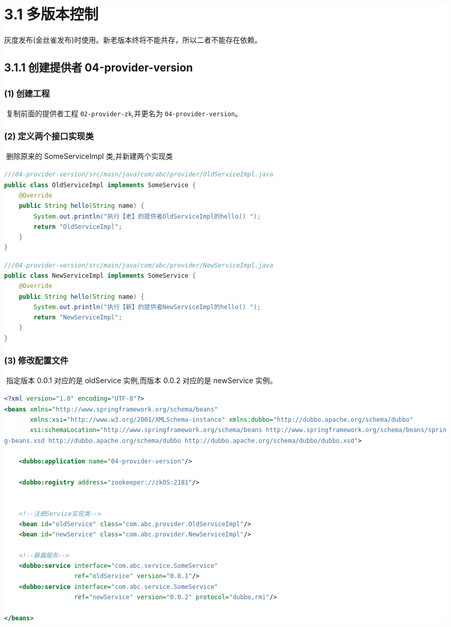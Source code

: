 # 3.1 多版本控制

​	灰度发布(金丝雀发布)时使用。新老版本终将不能共存，所以二者不能存在依赖。

## 3.1.1 创建提供者 04-provider-version

### (1) 创建工程

​	复制前面的提供者工程 `02-provider-zk`,并更名为 `04-provider-version`。

### (2) 定义两个接口实现类

​	删除原来的 SomeServiceImpl 类,并新建两个实现类

```java
///04-provider-version/src/main/java/com/abc/provider/OldServiceImpl.java
public class OldServiceImpl implements SomeService {
    @Override
    public String hello(String name) {
        System.out.println("执行【老】的提供者OldServiceImpl的hello() ");
        return "OldServiceImpl";
    }
}
```

```java
///04-provider-version/src/main/java/com/abc/provider/NewServiceImpl.java
public class NewServiceImpl implements SomeService {
    @Override
    public String hello(String name) {
        System.out.println("执行【新】的提供者NewServiceImpl的hello() ");
        return "NewServiceImpl";
    }
}
```

### (3) 修改配置文件

​	指定版本 0.0.1 对应的是 oldService 实例,而版本 0.0.2 对应的是 newService 实例。

```xml
<?xml version="1.0" encoding="UTF-8"?>
<beans xmlns="http://www.springframework.org/schema/beans"
       xmlns:xsi="http://www.w3.org/2001/XMLSchema-instance" xmlns:dubbo="http://dubbo.apache.org/schema/dubbo"
       xsi:schemaLocation="http://www.springframework.org/schema/beans http://www.springframework.org/schema/beans/spring-beans.xsd http://dubbo.apache.org/schema/dubbo http://dubbo.apache.org/schema/dubbo/dubbo.xsd">

    <dubbo:application name="04-provider-version"/>

    <dubbo:registry address="zookeeper://zkOS:2181"/>
    

    <!--注册Service实现类-->
    <bean id="oldService" class="com.abc.provider.OldServiceImpl"/>
    <bean id="newService" class="com.abc.provider.NewServiceImpl"/>

    <!--暴露服务-->
    <dubbo:service interface="com.abc.service.SomeService"
                   ref="oldService" version="0.0.1"/>
    <dubbo:service interface="com.abc.service.SomeService"
                   ref="newService" version="0.0.2" protocol="dubbo,rmi"/>

</beans>
```
